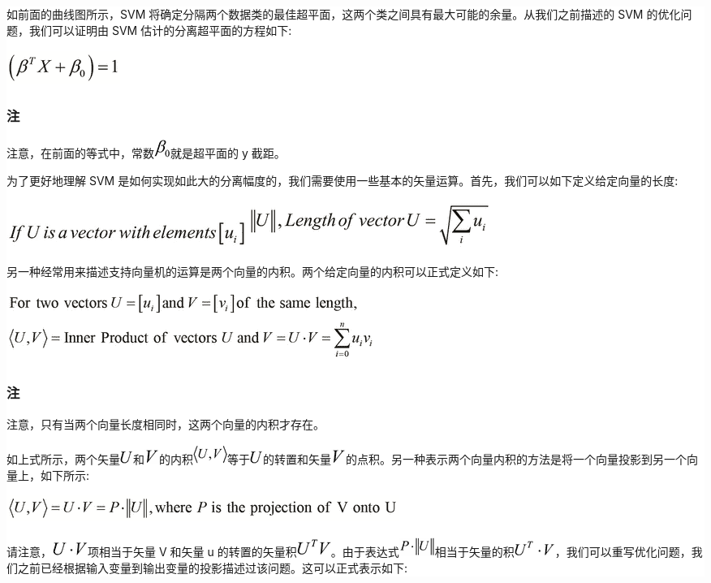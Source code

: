 如前面的曲线图所示，SVM 将确定分隔两个数据类的最佳超平面，这两个类之间具有最大可能的余量。从我们之前描述的 SVM 的优化问题，我们可以证明由 SVM 估计的分离超平面的方程如下:

![Understanding large margin classification](img/4351OS_06_40.jpg)

### 注

注意，在前面的等式中，常数![Understanding large margin classification](img/4351OS_06_39.jpg)就是超平面的 y 截距。

为了更好地理解 SVM 是如何实现如此大的分离幅度的，我们需要使用一些基本的矢量运算。首先，我们可以如下定义给定向量的长度:

![Understanding large margin classification](img/4351OS_06_41.jpg)![Understanding large margin classification](img/4351OS_06_42.jpg)

另一种经常用来描述支持向量机的运算是两个向量的内积。两个给定向量的内积可以正式定义如下:

![Understanding large margin classification](img/4351OS_06_43.jpg)

### 注

注意，只有当两个向量长度相同时，这两个向量的内积才存在。

如上式所示，两个矢量![Understanding large margin classification](img/4351OS_06_45.jpg)和![Understanding large margin classification](img/4351OS_06_46.jpg)的内积![Understanding large margin classification](img/4351OS_06_44.jpg)等于![Understanding large margin classification](img/4351OS_06_45.jpg)的转置和矢量![Understanding large margin classification](img/4351OS_06_46.jpg)的点积。另一种表示两个向量内积的方法是将一个向量投影到另一个向量上，如下所示:

![Understanding large margin classification](img/4351OS_06_47.jpg)

请注意，![Understanding large margin classification](img/4351OS_06_48.jpg)项相当于矢量 V 和矢量 u 的转置的矢量积![Understanding large margin classification](img/4351OS_06_49.jpg)。由于表达式![Understanding large margin classification](img/4351OS_06_50.jpg)相当于矢量的积![Understanding large margin classification](img/4351OS_06_51.jpg)，我们可以重写优化问题，我们之前已经根据输入变量到输出变量的投影描述过该问题。这可以正式表示如下:

